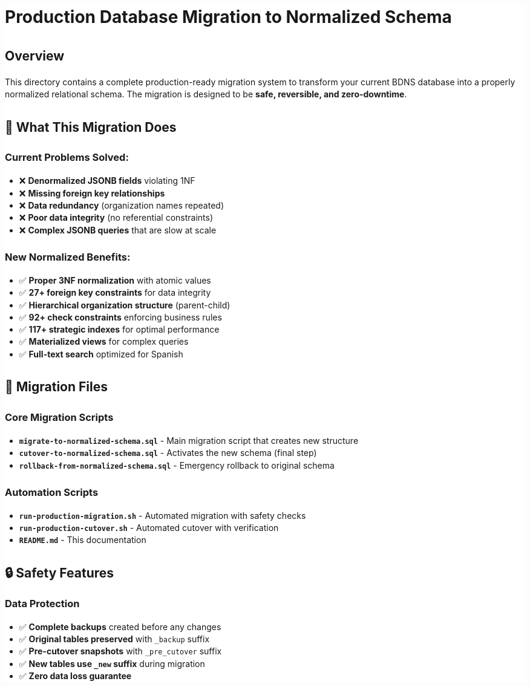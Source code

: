 # Production Database Migration to Normalized Schema

## Overview

This directory contains a complete production-ready migration system to transform your current BDNS database into a properly normalized relational schema. The migration is designed to be **safe, reversible, and zero-downtime**.

## 🎯 What This Migration Does

### Current Problems Solved:
- ❌ **Denormalized JSONB fields** violating 1NF
- ❌ **Missing foreign key relationships**
- ❌ **Data redundancy** (organization names repeated)
- ❌ **Poor data integrity** (no referential constraints)
- ❌ **Complex JSONB queries** that are slow at scale

### New Normalized Benefits:
- ✅ **Proper 3NF normalization** with atomic values
- ✅ **27+ foreign key constraints** for data integrity
- ✅ **Hierarchical organization structure** (parent-child)
- ✅ **92+ check constraints** enforcing business rules
- ✅ **117+ strategic indexes** for optimal performance
- ✅ **Materialized views** for complex queries
- ✅ **Full-text search** optimized for Spanish

## 📁 Migration Files

### Core Migration Scripts
- **`migrate-to-normalized-schema.sql`** - Main migration script that creates new structure
- **`cutover-to-normalized-schema.sql`** - Activates the new schema (final step)
- **`rollback-from-normalized-schema.sql`** - Emergency rollback to original schema

### Automation Scripts
- **`run-production-migration.sh`** - Automated migration with safety checks
- **`run-production-cutover.sh`** - Automated cutover with verification
- **`README.md`** - This documentation

## 🔒 Safety Features

### Data Protection
- ✅ **Complete backups** created before any changes
- ✅ **Original tables preserved** with `_backup` suffix
- ✅ **Pre-cutover snapshots** with `_pre_cutover` suffix
- ✅ **New tables use `_new` suffix** during migration
- ✅ **Zero data loss guarantee**
